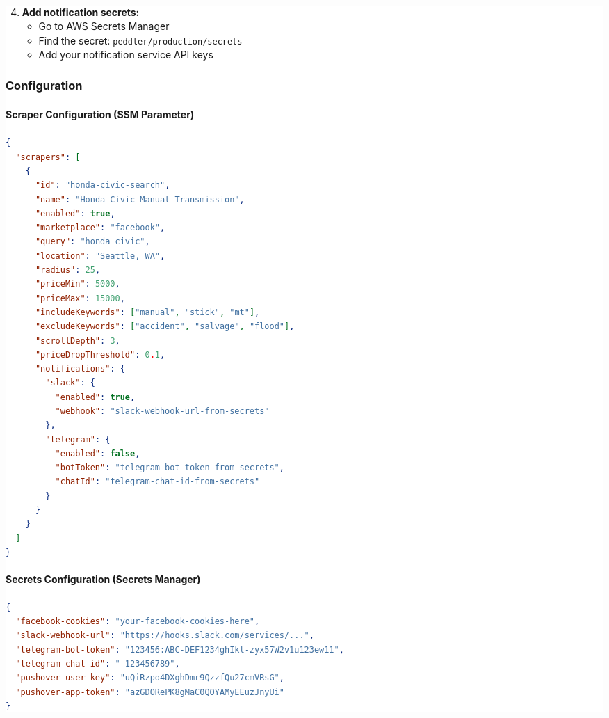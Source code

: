 4. **Add notification secrets:**
   - Go to AWS Secrets Manager
   - Find the secret: `peddler/production/secrets`
   - Add your notification service API keys

### Configuration

#### Scraper Configuration (SSM Parameter)
```json
{
  "scrapers": [
    {
      "id": "honda-civic-search",
      "name": "Honda Civic Manual Transmission",
      "enabled": true,
      "marketplace": "facebook",
      "query": "honda civic",
      "location": "Seattle, WA",
      "radius": 25,
      "priceMin": 5000,
      "priceMax": 15000,
      "includeKeywords": ["manual", "stick", "mt"],
      "excludeKeywords": ["accident", "salvage", "flood"],
      "scrollDepth": 3,
      "priceDropThreshold": 0.1,
      "notifications": {
        "slack": {
          "enabled": true,
          "webhook": "slack-webhook-url-from-secrets"
        },
        "telegram": {
          "enabled": false,
          "botToken": "telegram-bot-token-from-secrets",
          "chatId": "telegram-chat-id-from-secrets"
        }
      }
    }
  ]
}
```

#### Secrets Configuration (Secrets Manager)
```json
{
  "facebook-cookies": "your-facebook-cookies-here",
  "slack-webhook-url": "https://hooks.slack.com/services/...",
  "telegram-bot-token": "123456:ABC-DEF1234ghIkl-zyx57W2v1u123ew11",
  "telegram-chat-id": "-123456789",
  "pushover-user-key": "uQiRzpo4DXghDmr9QzzfQu27cmVRsG",
  "pushover-app-token": "azGDORePK8gMaC0QOYAMyEEuzJnyUi"
}
```
